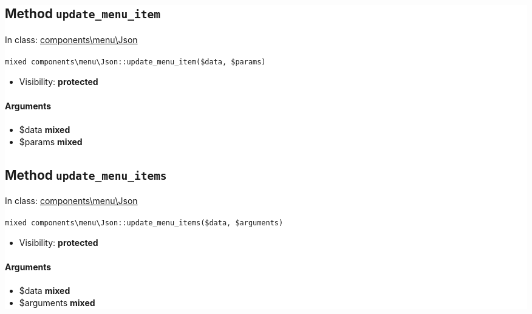 




## Method `update_menu_item`
In class: [components\menu\Json](#top)

```
mixed components\menu\Json::update_menu_item($data, $params)
```





* Visibility: **protected**

#### Arguments

* $data **mixed**
* $params **mixed**






## Method `update_menu_items`
In class: [components\menu\Json](#top)

```
mixed components\menu\Json::update_menu_items($data, $arguments)
```





* Visibility: **protected**

#### Arguments

* $data **mixed**
* $arguments **mixed**





